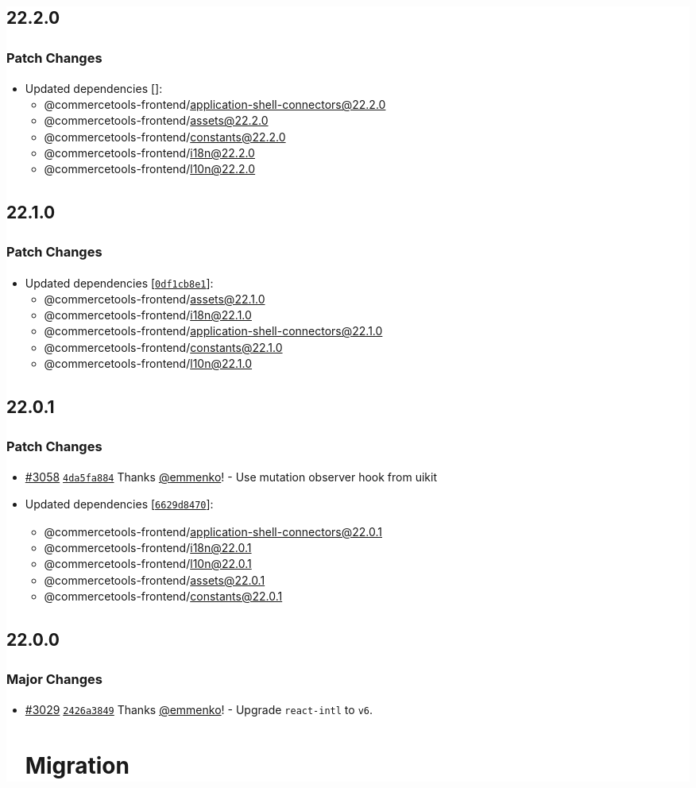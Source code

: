 ## 22.2.0

### Patch Changes

- Updated dependencies []:
  - @commercetools-frontend/application-shell-connectors@22.2.0
  - @commercetools-frontend/assets@22.2.0
  - @commercetools-frontend/constants@22.2.0
  - @commercetools-frontend/i18n@22.2.0
  - @commercetools-frontend/l10n@22.2.0

## 22.1.0

### Patch Changes

- Updated dependencies [[`0df1cb8e1`](https://github.com/commercetools/merchant-center-application-kit/commit/0df1cb8e104efc7d6abd075c12d20165af9b4bc8)]:
  - @commercetools-frontend/assets@22.1.0
  - @commercetools-frontend/i18n@22.1.0
  - @commercetools-frontend/application-shell-connectors@22.1.0
  - @commercetools-frontend/constants@22.1.0
  - @commercetools-frontend/l10n@22.1.0

## 22.0.1

### Patch Changes

- [#3058](https://github.com/commercetools/merchant-center-application-kit/pull/3058) [`4da5fa884`](https://github.com/commercetools/merchant-center-application-kit/commit/4da5fa88475a71934f63d4133af371e34c878c2a) Thanks [@emmenko](https://github.com/emmenko)! - Use mutation observer hook from uikit

- Updated dependencies [[`6629d8470`](https://github.com/commercetools/merchant-center-application-kit/commit/6629d84708e94cae14df8d1ce3df1eb1f99e2023)]:
  - @commercetools-frontend/application-shell-connectors@22.0.1
  - @commercetools-frontend/i18n@22.0.1
  - @commercetools-frontend/l10n@22.0.1
  - @commercetools-frontend/assets@22.0.1
  - @commercetools-frontend/constants@22.0.1

## 22.0.0

### Major Changes

- [#3029](https://github.com/commercetools/merchant-center-application-kit/pull/3029) [`2426a3849`](https://github.com/commercetools/merchant-center-application-kit/commit/2426a3849ac9f3e581e0d3e06df672391c5ce56e) Thanks [@emmenko](https://github.com/emmenko)! - Upgrade `react-intl` to `v6`.

  # Migration

